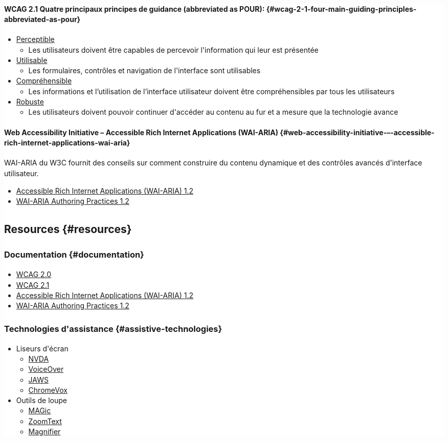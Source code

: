 #### WCAG 2.1 Quatre principaux principes de guidance (abbreviated as POUR): {#wcag-2-1-four-main-guiding-principles-abbreviated-as-pour}

- [Perceptible](https://www.w3.org/TR/WCAG21/#perceivable)
  - Les utilisateurs doivent être capables de percevoir l'information qui leur est présentée
- [Utilisable](https://www.w3.org/TR/WCAG21/#operable)
  - Les formulaires, contrôles et navigation de l'interface sont utilisables
- [Compréhensible](https://www.w3.org/TR/WCAG21/#understandable)
  - Les informations et l’utilisation de l’interface utilisateur doivent être compréhensibles par tous les utilisateurs
- [Robuste](https://www.w3.org/TR/WCAG21/#robust)
  - Les utilisateurs doivent pouvoir continuer d'accéder au contenu au fur et a mesure que la technologie avance

#### Web Accessibility Initiative – Accessible Rich Internet Applications (WAI-ARIA) {#web-accessibility-initiative-–-accessible-rich-internet-applications-wai-aria}

WAI-ARIA du W3C fournit des conseils sur comment construire du contenu dynamique et des contrôles avancés d'interface utilisateur.

- [Accessible Rich Internet Applications (WAI-ARIA) 1.2](https://www.w3.org/TR/wai-aria-1.2/)
- [WAI-ARIA Authoring Practices 1.2](https://www.w3.org/TR/wai-aria-practices-1.2/)

## Resources {#resources}

### Documentation {#documentation}

- [WCAG 2.0](https://www.w3.org/TR/WCAG20/)
- [WCAG 2.1](https://www.w3.org/TR/WCAG21/)
- [Accessible Rich Internet Applications (WAI-ARIA) 1.2](https://www.w3.org/TR/wai-aria-1.2/)
- [WAI-ARIA Authoring Practices 1.2](https://www.w3.org/TR/wai-aria-practices-1.2/)

### Technologies d'assistance {#assistive-technologies}

- Liseurs d'écran
  - [NVDA](https://www.nvaccess.org/download/)
  - [VoiceOver](https://www.apple.com/accessibility/mac/vision/)
  - [JAWS](https://www.freedomscientific.com/products/software/jaws/?utm_term=jaws%20screen%20reader&utm_source=adwords&utm_campaign=All+Products&utm_medium=ppc&hsa_tgt=kwd-394361346638&hsa_cam=200218713&hsa_ad=296201131673&hsa_kw=jaws%20screen%20reader&hsa_grp=52663682111&hsa_net=adwords&hsa_mt=e&hsa_src=g&hsa_acc=1684996396&hsa_ver=3&gclid=Cj0KCQjwnv71BRCOARIsAIkxW9HXKQ6kKNQD0q8a_1TXSJXnIuUyb65KJeTWmtS6BH96-5he9dsNq6oaAh6UEALw_wcB)
  - [ChromeVox](https://chrome.google.com/webstore/detail/chromevox-classic-extensi/kgejglhpjiefppelpmljglcjbhoiplfn?hl=en)
- Outils de loupe
  - [MAGic](https://www.freedomscientific.com/products/software/magic/)
  - [ZoomText](https://www.zoomtext.com/)
  - [Magnifier](https://support.microsoft.com/en-us/help/11542/windows-use-magnifier-to-make-things-easier-to-see)
